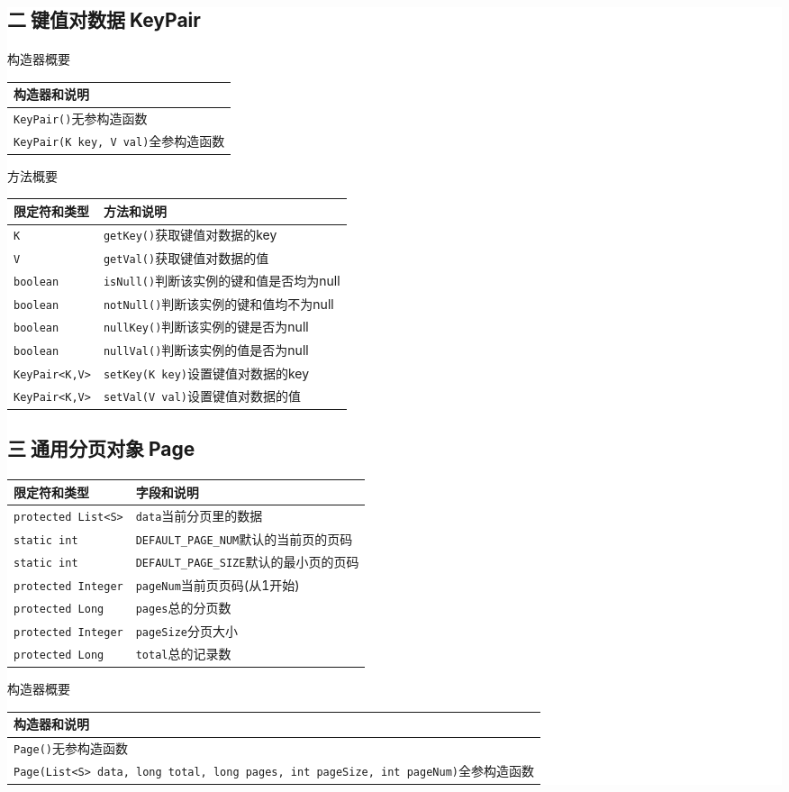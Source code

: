 ## 二 键值对数据 KeyPair

构造器概要

  | 构造器和说明                        |
  | :---------------------------------- |
  | `KeyPair()`无参构造函数             |
  | `KeyPair(K key, V val)`全参构造函数 |

方法概要

  | 限定符和类型   | 方法和说明                               |
  | :------------- | :--------------------------------------- |
  | `K`            | `getKey()`获取键值对数据的key            |
  | `V`            | `getVal()`获取键值对数据的值             |
  | `boolean`      | `isNull()`判断该实例的键和值是否均为null |
  | `boolean`      | `notNull()`判断该实例的键和值均不为null  |
  | `boolean`      | `nullKey()`判断该实例的键是否为null      |
  | `boolean`      | `nullVal()`判断该实例的值是否为null      |
  | `KeyPair<K,V>` | `setKey(K key)`设置键值对数据的key       |
  | `KeyPair<K,V>` | `setVal(V val)`设置键值对数据的值        |



## 三 通用分页对象 Page

 | 限定符和类型        | 字段和说明                            |
  | :------------------ | :------------------------------------ |
  | `protected List<S>` | `data`当前分页里的数据                |
  | `static int`        | `DEFAULT_PAGE_NUM`默认的当前页的页码  |
  | `static int`        | `DEFAULT_PAGE_SIZE`默认的最小页的页码 |
  | `protected Integer` | `pageNum`当前页页码(从1开始)          |
  | `protected Long`    | `pages`总的分页数                     |
  | `protected Integer` | `pageSize`分页大小                    |
  | `protected Long`    | `total`总的记录数                     |

 构造器概要

  | 构造器和说明                                                 |
  | :----------------------------------------------------------- |
  | `Page()`无参构造函数                                         |
  | `Page(List<S> data, long total, long pages, int pageSize, int pageNum)`全参构造函数 |
